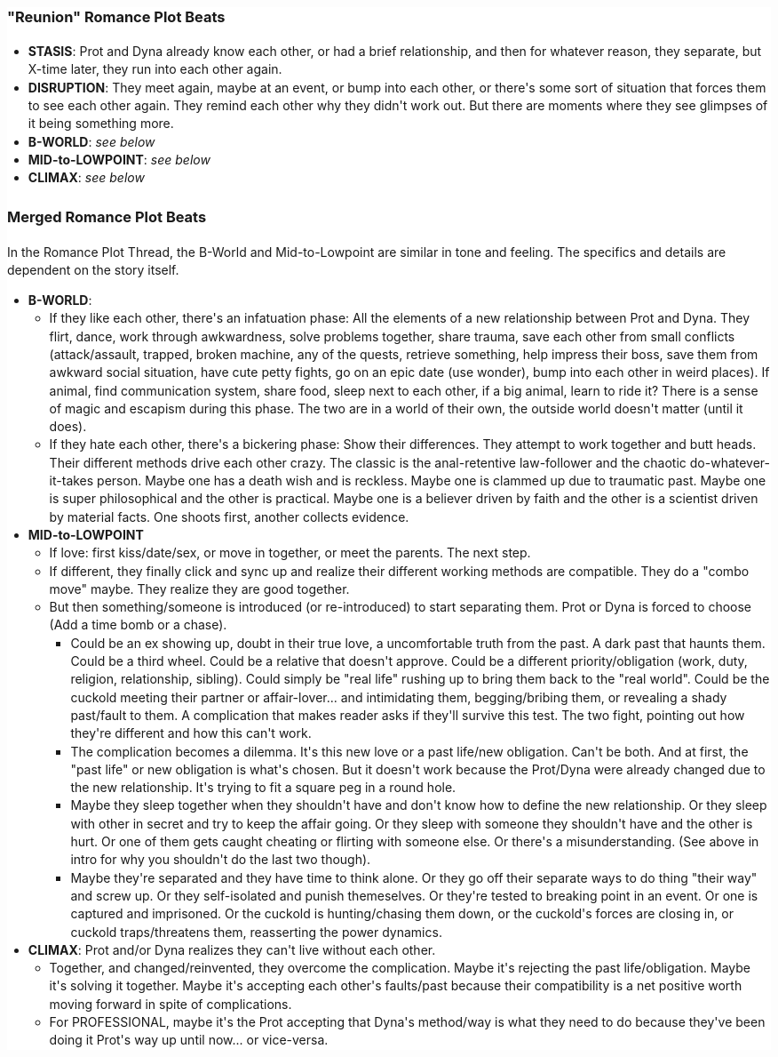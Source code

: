 ### "Reunion" Romance Plot Beats

* **STASIS**: Prot and Dyna already know each other, or had a brief relationship, and then for whatever reason, they separate, but X-time later, they run into each other again.
* **DISRUPTION**: They meet again, maybe at an event, or bump into each other, or there's some sort of situation that forces them to see each other again. They remind each other why they didn't work out. But there are moments where they see glimpses of it being something more.
* **B-WORLD**: _see below_
* **MID-to-LOWPOINT**: _see below_
* **CLIMAX**: _see below_

### Merged Romance Plot Beats
In the Romance Plot Thread, the B-World and Mid-to-Lowpoint are similar in tone and feeling. The specifics and details are dependent on the story itself.

* **B-WORLD**:
   * If they like each other, there's an infatuation phase: All the elements of a new relationship between Prot and Dyna. They flirt, dance, work through awkwardness, solve problems together, share trauma, save each other from small conflicts (attack/assault, trapped, broken machine, any of the quests, retrieve something, help impress their boss, save them from awkward social situation, have cute petty fights, go on an epic date (use wonder), bump into each other in weird places). If animal, find communication system, share food, sleep next to each other, if a big animal, learn to ride it? There is a sense of magic and escapism during this phase. The two are in a world of their own, the outside world doesn't matter (until it does).
   * If they hate each other, there's a bickering phase: Show their differences. They attempt to work together and butt heads. Their different methods drive each other crazy. The classic is the anal-retentive law-follower and the chaotic do-whatever-it-takes person. Maybe one has a death wish and is reckless. Maybe one is clammed up due to traumatic past. Maybe one is super philosophical and the other is practical. Maybe one is a believer driven by faith and the other is a scientist driven by material facts. One shoots first, another collects evidence.
* **MID-to-LOWPOINT**
   * If love: first kiss/date/sex, or move in together, or meet the parents. The next step.
   * If different, they finally click and sync up and realize their different working methods are compatible. They do a "combo move" maybe. They realize they are good together.
   * But then something/someone is introduced (or re-introduced) to start separating them. Prot or Dyna is forced to choose (Add a time bomb or a chase).
      * Could be an ex showing up, doubt in their true love, a uncomfortable truth from the past. A dark past that haunts them. Could be a third wheel. Could be a relative that doesn't approve. Could be a different priority/obligation (work, duty, religion, relationship, sibling). Could simply be "real life" rushing up to bring them back to the "real world". Could be the cuckold meeting their partner or affair-lover... and intimidating them, begging/bribing them, or revealing a shady past/fault to them. A complication that makes reader asks if they'll survive this test. The two fight, pointing out how they're different and how this can't work.
      * The complication becomes a dilemma. It's this new love or a past life/new obligation. Can't be both. And at first, the "past life" or new obligation is what's chosen. But it doesn't work because the Prot/Dyna were already changed due to the new relationship. It's trying to fit a square peg in a round hole.
      * Maybe they sleep together when they shouldn't have and don't know how to define the new relationship. Or they sleep with other in secret and try to keep the affair going. Or they sleep with someone they shouldn't have and the other is hurt. Or one of them gets caught cheating or flirting with someone else. Or there's a misunderstanding. (See above in intro for why you shouldn't do the last two though).
      * Maybe they're separated and they have time to think alone. Or they go off their separate ways to do thing "their way" and screw up. Or they self-isolated and punish themeselves. Or they're tested to breaking point in an event. Or one is captured and imprisoned. Or the cuckold is hunting/chasing them down, or the cuckold's forces are closing in, or cuckold traps/threatens them, reasserting the power dynamics.
* **CLIMAX**: Prot and/or Dyna realizes they can't live without each other.
   * Together, and changed/reinvented, they overcome the complication. Maybe it's rejecting the past life/obligation. Maybe it's solving it together. Maybe it's accepting each other's faults/past because their compatibility is a net positive worth moving forward in spite of complications.
   * For PROFESSIONAL, maybe it's the Prot accepting that Dyna's method/way is what they need to do because they've been doing it Prot's way up until now... or vice-versa.
